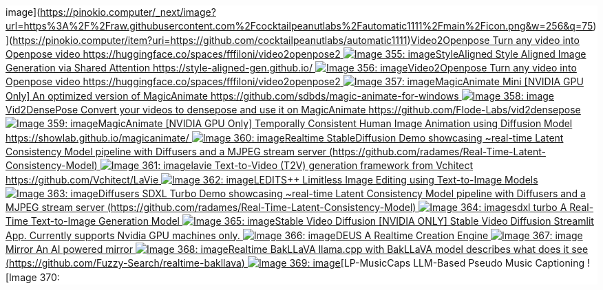 image](https://pinokio.computer/_next/image?url=https%3A%2F%2Fraw.githubusercontent.com%2Fcocktailpeanutlabs%2Fautomatic1111%2Fmain%2Ficon.png&w=256&q=75)](https://pinokio.computer/item?uri=https://github.com/cocktailpeanutlabs/automatic1111)[Video2Openpose Turn any video into Openpose video https://huggingface.co/spaces/fffiloni/video2openpose2 ![Image 355: image](https://pinokio.computer/_next/image?url=https%3A%2F%2Fraw.githubusercontent.com%2Fcocktailpeanutlabs%2Fvid2openpose%2Fmain%2Ficon.gif&w=256&q=75)](https://pinokio.computer/item?uri=https://github.com/cocktailpeanutlabs/vid2openpose)[StyleAligned Style Aligned Image Generation via Shared Attention https://style-aligned-gen.github.io/ ![Image 356: image](https://pinokio.computer/_next/image?url=https%3A%2F%2Fraw.githubusercontent.com%2Fcocktailpeanut%2FStyleAligned.pinokio%2Fmain%2Ficon.png&w=256&q=75)](https://pinokio.computer/item?uri=https://github.com/cocktailpeanut/StyleAligned.pinokio)[Video2Openpose Turn any video into Openpose video https://huggingface.co/spaces/fffiloni/video2openpose2 ![Image 357: image](https://pinokio.computer/_next/image?url=https%3A%2F%2Fraw.githubusercontent.com%2Fcocktailpeanut%2Fvid2openpose.pinokio%2Fmain%2Ficon.gif&w=256&q=75)](https://pinokio.computer/item?uri=https://github.com/cocktailpeanut/vid2openpose.pinokio)[MagicAnimate Mini \[NVIDIA GPU Only\] An optimized version of MagicAnimate https://github.com/sdbds/magic-animate-for-windows ![Image 358: image](https://pinokio.computer/_next/image?url=https%3A%2F%2Fraw.githubusercontent.com%2Fcocktailpeanut%2FMagicAnimateMini%2Fmain%2Ficon.gif&w=256&q=75)](https://pinokio.computer/item?uri=https://github.com/cocktailpeanut/MagicAnimateMini)[Vid2DensePose Convert your videos to densepose and use it on MagicAnimate https://github.com/Flode-Labs/vid2densepose ![Image 359: image](https://pinokio.computer/_next/image?url=https%3A%2F%2Fraw.githubusercontent.com%2Fcocktailpeanut%2Fdensepose.pinokio%2Fmain%2Ficon.png&w=256&q=75)](https://pinokio.computer/item?uri=https://github.com/cocktailpeanut/densepose.pinokio)[MagicAnimate \[NVIDIA GPU Only\] Temporally Consistent Human Image Animation using Diffusion Model https://showlab.github.io/magicanimate/ ![Image 360: image](https://pinokio.computer/_next/image?url=https%3A%2F%2Fraw.githubusercontent.com%2Fcocktailpeanut%2FMagicAnimate.pinokio%2Fmain%2Ficon.gif&w=256&q=75)](https://pinokio.computer/item?uri=https://github.com/cocktailpeanut/MagicAnimate.pinokio)[Realtime StableDiffusion Demo showcasing ~real-time Latent Consistency Model pipeline with Diffusers and a MJPEG stream server (https://github.com/radames/Real-Time-Latent-Consistency-Model) ![Image 361: image](https://pinokio.computer/_next/image?url=https%3A%2F%2Fraw.githubusercontent.com%2Fcocktailpeanut%2Frealtime-lcm.pinokio%2Fmain%2Ficon.png&w=256&q=75)](https://pinokio.computer/item?uri=https://github.com/cocktailpeanut/realtime-lcm.pinokio)[lavie Text-to-Video (T2V) generation framework from Vchitect https://github.com/Vchitect/LaVie ![Image 362: image](https://pinokio.computer/_next/image?url=https%3A%2F%2Fraw.githubusercontent.com%2Fcocktailpeanut%2Flavie.pinokio%2Fmain%2Ficon.jpeg&w=256&q=75)](https://pinokio.computer/item?uri=https://github.com/cocktailpeanut/lavie.pinokio)[LEDITS++ Limitless Image Editing using Text-to-Image Models ![Image 363: image](https://pinokio.computer/_next/image?url=https%3A%2F%2Fhuggingface.co%2Fspaces%2Fcocktailpeanut%2Fleditsplusplus%2Fraw%2Fmain%2Fmagician.png&w=256&q=75)](https://pinokio.computer/item?uri=https://huggingface.co/spaces/cocktailpeanut/leditsplusplus)[Diffusers SDXL Turbo Demo showcasing ~real-time Latent Consistency Model pipeline with Diffusers and a MJPEG stream server (https://github.com/radames/Real-Time-Latent-Consistency-Model) ![Image 364: image](https://pinokio.computer/_next/image?url=https%3A%2F%2Fraw.githubusercontent.com%2Fcocktailpeanut%2Fdiffusers-sdxl-turbo%2Fmain%2Ficon.png&w=256&q=75)](https://pinokio.computer/item?uri=https://github.com/cocktailpeanut/diffusers-sdxl-turbo)[sdxl turbo A Real-Time Text-to-Image Generation Model ![Image 365: image](https://pinokio.computer/_next/image?url=https%3A%2F%2Fraw.githubusercontent.com%2Fcocktailpeanut%2Fsdxl-turbo%2Fmain%2Ficon.png&w=256&q=75)](https://pinokio.computer/item?uri=https://github.com/cocktailpeanut/sdxl-turbo)[Stable Video Diffusion \[NVIDIA ONLY\] Stable Video Diffusion Streamlit App. Currently supports Nvidia GPU machines only. ![Image 366: image](https://pinokio.computer/_next/image?url=https%3A%2F%2Fraw.githubusercontent.com%2Fcocktailpeanut%2Fsvd.pinokio%2Fmain%2Ficon.gif&w=256&q=75)](https://pinokio.computer/item?uri=https://github.com/cocktailpeanut/svd.pinokio)[DEUS A Realtime Creation Engine ![Image 367: image](https://pinokio.computer/_next/image?url=https%3A%2F%2Fraw.githubusercontent.com%2Fcocktailpeanutlabs%2Fdeus%2Fmain%2Ficon.png&w=256&q=75)](https://pinokio.computer/item?uri=https://github.com/cocktailpeanutlabs/deus)[Mirror An AI powered mirror ![Image 368: image](https://pinokio.computer/_next/image?url=https%3A%2F%2Fraw.githubusercontent.com%2Fcocktailpeanut%2Fmirror%2Fmain%2Ficon.webp&w=256&q=75)](https://pinokio.computer/item?uri=https://github.com/cocktailpeanut/mirror)[Realtime BakLLaVA llama.cpp with BakLLaVA model describes what does it see (https://github.com/Fuzzy-Search/realtime-bakllava) ![Image 369: image](https://pinokio.computer/_next/image?url=https%3A%2F%2Fraw.githubusercontent.com%2Fcocktailpeanut%2Fbakllava.pinokio%2Fmain%2Ficon.png&w=256&q=75)](https://pinokio.computer/item?uri=https://github.com/cocktailpeanut/bakllava.pinokio)[LP-MusicCaps LLM-Based Pseudo Music Captioning ![Image 370: